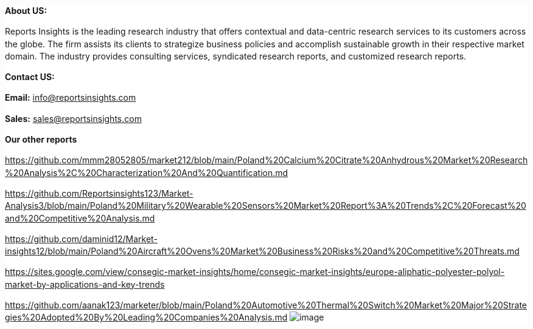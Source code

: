 <strong><strong>About US</strong>:</strong>

Reports Insights is the leading research industry that offers contextual and data-centric research services to its customers across the globe. The firm assists its clients to strategize business policies and accomplish sustainable growth in their respective market domain. The industry provides consulting services, syndicated research reports, and customized research reports.

<strong>Contact US:</strong>

<p class=""""><b>Email:</b> <a href=mailto:info@reportsinsights.com>info@reportsinsights.com</a></p>
<p class=""""><b>Sales:</b> <a href=mailto:sales@reportsinsights.com>sales@reportsinsights.com</a></p>

<strong>Our other reports</strong>

<a href=https://github.com/mmm28052805/market212/blob/main/Poland%20Calcium%20Citrate%20Anhydrous%20Market%20Research%20Analysis%2C%20Characterization%20And%20Quantification.md>https://github.com/mmm28052805/market212/blob/main/Poland%20Calcium%20Citrate%20Anhydrous%20Market%20Research%20Analysis%2C%20Characterization%20And%20Quantification.md</a>

<a href=https://github.com/Reportsinsights123/Market-Analysis3/blob/main/Poland%20Military%20Wearable%20Sensors%20Market%20Report%3A%20Trends%2C%20Forecast%20and%20Competitive%20Analysis.md>https://github.com/Reportsinsights123/Market-Analysis3/blob/main/Poland%20Military%20Wearable%20Sensors%20Market%20Report%3A%20Trends%2C%20Forecast%20and%20Competitive%20Analysis.md</a>

<a href=https://github.com/daminid12/Market-insights12/blob/main/Poland%20Aircraft%20Ovens%20Market%20Business%20Risks%20and%20Competitive%20Threats.md>https://github.com/daminid12/Market-insights12/blob/main/Poland%20Aircraft%20Ovens%20Market%20Business%20Risks%20and%20Competitive%20Threats.md</a>

<a href=https://sites.google.com/view/consegic-market-insights/home/consegic-market-insights/europe-aliphatic-polyester-polyol-market-by-applications-and-key-trends>https://sites.google.com/view/consegic-market-insights/home/consegic-market-insights/europe-aliphatic-polyester-polyol-market-by-applications-and-key-trends</a>

<a href=https://github.com/aanak123/marketer/blob/main/Poland%20Automotive%20Thermal%20Switch%20Market%20Major%20Strategies%20Adopted%20By%20Leading%20Companies%20Analysis.md>https://github.com/aanak123/marketer/blob/main/Poland%20Automotive%20Thermal%20Switch%20Market%20Major%20Strategies%20Adopted%20By%20Leading%20Companies%20Analysis.md</a>
![image](https://github.com/user-attachments/assets/8b7148ce-d1f0-401a-85d2-81720ada113a)
